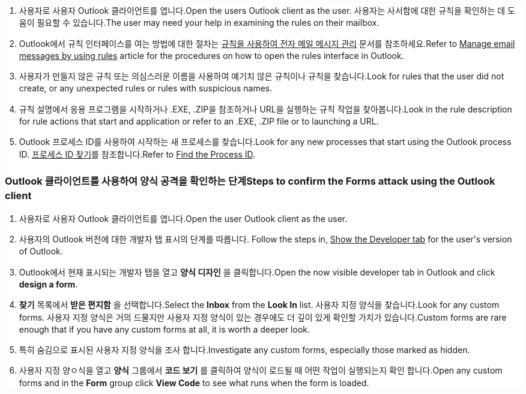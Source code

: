 1. <span data-ttu-id="21b75-160">사용자로 사용자 Outlook 클라이언트를 엽니다.</span><span class="sxs-lookup"><span data-stu-id="21b75-160">Open the users Outlook client as the user.</span></span> <span data-ttu-id="21b75-161">사용자는 사서함에 대한 규칙을 확인하는 데 도움이 필요할 수 있습니다.</span><span class="sxs-lookup"><span data-stu-id="21b75-161">The user may need your help in examining the rules on their mailbox.</span></span>

2. <span data-ttu-id="21b75-162">Outlook에서 규칙 인터페이스를 여는 방법에 대한 절차는 [규칙을 사용하여 전자 메일 메시지 관리](https://support.microsoft.com/office/c24f5dea-9465-4df4-ad17-a50704d66c59) 문서를 참조하세요.</span><span class="sxs-lookup"><span data-stu-id="21b75-162">Refer to [Manage email messages by using rules](https://support.microsoft.com/office/c24f5dea-9465-4df4-ad17-a50704d66c59) article for the procedures on how to open the rules interface in Outlook.</span></span>

3. <span data-ttu-id="21b75-163">사용자가 만들지 않은 규칙 또는 의심스러운 이름을 사용하여 예기치 않은 규칙이나 규칙을 찾습니다.</span><span class="sxs-lookup"><span data-stu-id="21b75-163">Look for rules that the user did not create, or any unexpected rules or rules with suspicious names.</span></span>

4. <span data-ttu-id="21b75-164">규칙 설명에서 응용 프로그램을 시작하거나 .EXE, .ZIP을 참조하거나 URL을 실행하는 규칙 작업을 찾아봅니다.</span><span class="sxs-lookup"><span data-stu-id="21b75-164">Look in the rule description for rule actions that start and application or refer to an .EXE, .ZIP file or to launching a URL.</span></span>

5. <span data-ttu-id="21b75-165">Outlook 프로세스 ID를 사용하여 시작하는 새 프로세스를 찾습니다.</span><span class="sxs-lookup"><span data-stu-id="21b75-165">Look for any new processes that start using the Outlook process ID.</span></span> <span data-ttu-id="21b75-166">[프로세스 ID 찾기](/windows-hardware/drivers/debugger/finding-the-process-id)를 참조합니다.</span><span class="sxs-lookup"><span data-stu-id="21b75-166">Refer to [Find the Process ID](/windows-hardware/drivers/debugger/finding-the-process-id).</span></span>

### <a name="steps-to-confirm-the-forms-attack-using-the-outlook-client"></a><span data-ttu-id="21b75-167">Outlook 클라이언트를 사용하여 양식 공격을 확인하는 단계</span><span class="sxs-lookup"><span data-stu-id="21b75-167">Steps to confirm the Forms attack using the Outlook client</span></span>

1. <span data-ttu-id="21b75-168">사용자로 사용자 Outlook 클라이언트를 엽니다.</span><span class="sxs-lookup"><span data-stu-id="21b75-168">Open the user Outlook client as the user.</span></span>

2. <span data-ttu-id="21b75-169">사용자의 Outlook 버전에 대한 개발자 탭 표시의 단계를 따릅니다. [](https://support.microsoft.com/office/e1192344-5e56-4d45-931b-e5fd9bea2d45)</span><span class="sxs-lookup"><span data-stu-id="21b75-169">Follow the steps in, [Show the Developer tab](https://support.microsoft.com/office/e1192344-5e56-4d45-931b-e5fd9bea2d45) for the user's version of Outlook.</span></span>

3. <span data-ttu-id="21b75-170">Outlook에서 현재 표시되는 개발자 탭을 열고 **양식 디자인** 을 클릭합니다.</span><span class="sxs-lookup"><span data-stu-id="21b75-170">Open the now visible developer tab in Outlook and click **design a form**.</span></span>

4. <span data-ttu-id="21b75-171">**찾기** 목록에서 **받은 편지함** 을 선택합니다.</span><span class="sxs-lookup"><span data-stu-id="21b75-171">Select the **Inbox** from the **Look In** list.</span></span> <span data-ttu-id="21b75-172">사용자 지정 양식을 찾습니다.</span><span class="sxs-lookup"><span data-stu-id="21b75-172">Look for any custom forms.</span></span> <span data-ttu-id="21b75-173">사용자 지정 양식은 거의 드물지만 사용자 지정 양식이 있는 경우에도 더 깊이 있게 확인할 가치가 있습니다.</span><span class="sxs-lookup"><span data-stu-id="21b75-173">Custom forms are rare enough that if you have any custom forms at all, it is worth a deeper look.</span></span>

5. <span data-ttu-id="21b75-174">특히 숨김으로 표시된 사용자 지정 양식을 조사 합니다.</span><span class="sxs-lookup"><span data-stu-id="21b75-174">Investigate any custom forms, especially those marked as hidden.</span></span>

6. <span data-ttu-id="21b75-175">사용자 지정 양ㅇ식을 열고 **양식** 그룹에서 **코드 보기** 를 클릭하여 양식이 로드될 때 어떤 작업이 실행되는지 확인 합니다.</span><span class="sxs-lookup"><span data-stu-id="21b75-175">Open any custom forms and in the **Form** group click **View Code** to see what runs when the form is loaded.</span></span>
